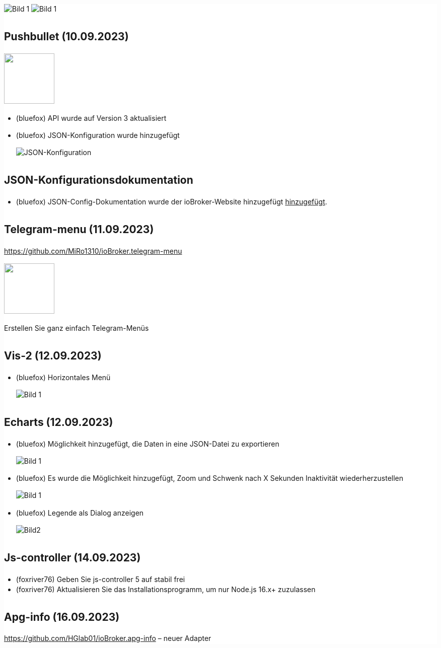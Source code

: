 ![Bild 1](media/2023_09_10_vis-2-widgets-material-lock-1.png) ![Bild 1](../../en/history/media/2023_09_10_vis-2-widgets-material-lock-2.png)

## Pushbullet (10.09.2023)
<img src="https://raw.githubusercontent.com/iobroker-community-adapters/ioBroker.pushbullet/master/admin/pushbullet.png" width="100" height="100" />

* (bluefox) API wurde auf Version 3 aktualisiert
* (bluefox) JSON-Konfiguration wurde hinzugefügt

  ![JSON-Konfiguration](../../en/history/media/2023_09_10_pushbullet.png)

## JSON-Konfigurationsdokumentation
* (bluefox) JSON-Config-Dokumentation wurde der ioBroker-Website hinzugefügt [hinzugefügt](https://www.iobroker.net/#en/documentation/dev/adapterjsonconfig.md).

## Telegram-menu (11.09.2023)
https://github.com/MiRo1310/ioBroker.telegram-menu

<img src="https://raw.githubusercontent.com/MiRo1310/ioBroker.telegram-menu/master/admin/telegram-menu.png" width="100" height="100" />

Erstellen Sie ganz einfach Telegram-Menüs

## Vis-2 (12.09.2023)
* (bluefox) Horizontales Menü

  ![Bild 1](../../en/history/media/2023_09_12_vis-2-menu.png)

## Echarts (12.09.2023)
* (bluefox) Möglichkeit hinzugefügt, die Daten in eine JSON-Datei zu exportieren

  ![Bild 1](../../en/history/media/2023_09_12_echart-1.png)

* (bluefox) Es wurde die Möglichkeit hinzugefügt, Zoom und Schwenk nach X Sekunden Inaktivität wiederherzustellen

  ![Bild 1](../../en/history/media/2023_09_12_echart-2.png)

* (bluefox) Legende als Dialog anzeigen

  ![Bild2](../../en/history/media/2023_09_13_echart-3.png)

## Js-controller (14.09.2023)
* (foxriver76) Geben Sie js-controller 5 auf stabil frei
* (foxriver76) Aktualisieren Sie das Installationsprogramm, um nur Node.js 16.x+ zuzulassen

## Apg-info (16.09.2023)
https://github.com/HGlab01/ioBroker.apg-info – neuer Adapter

